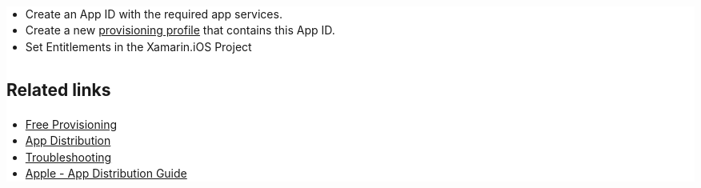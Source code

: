 - Create an App ID with the required app services.
- Create a new [provisioning profile](#provisioningprofile) that contains this App ID.
- Set Entitlements in the Xamarin.iOS Project

## Related links

- [Free Provisioning](~/ios/get-started/installation/device-provisioning/free-provisioning.md)
- [App Distribution](~/ios/deploy-test/app-distribution/index.md)
- [Troubleshooting](~/ios/deploy-test/troubleshooting.md)
- [Apple - App Distribution Guide](https://developer.apple.com/library/ios/documentation/IDEs/Conceptual/AppDistributionGuide/Introduction/Introduction.html)
